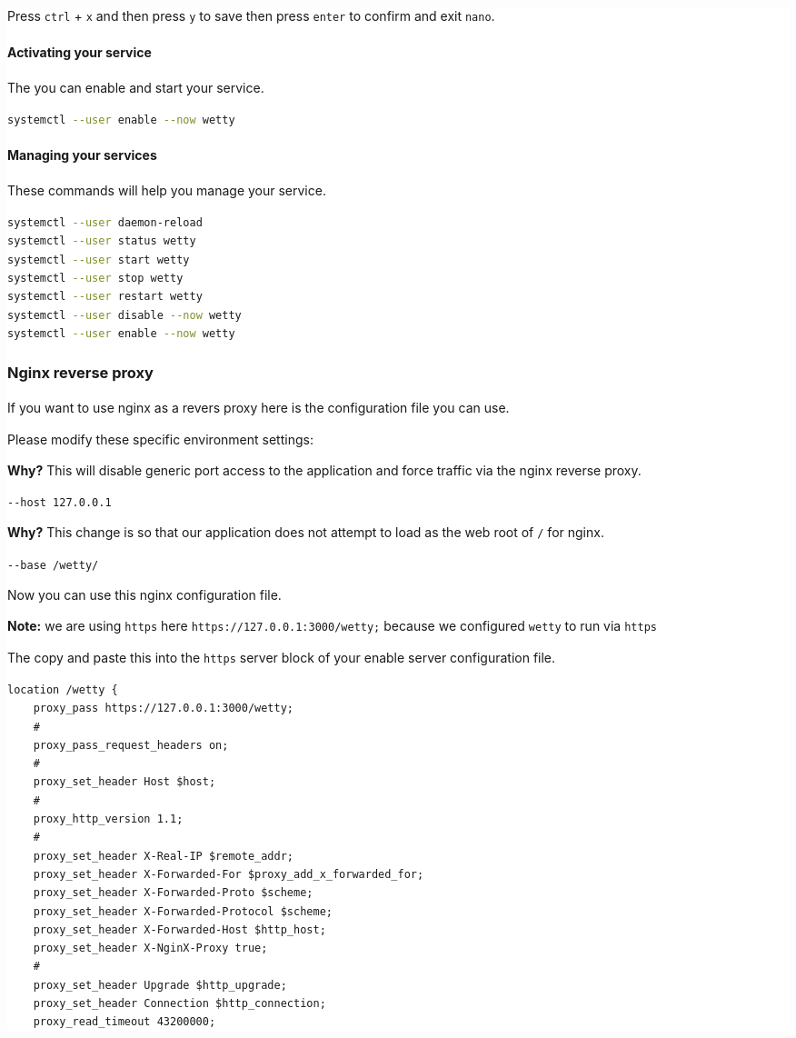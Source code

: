 Press `ctrl` + `x` and then press `y` to save then press `enter` to confirm and exit `nano`.

#### Activating your service

The you can enable and start your service.

~~~bash
systemctl --user enable --now wetty
~~~

#### Managing your services

These commands will help you manage your service.

~~~bash
systemctl --user daemon-reload
systemctl --user status wetty
systemctl --user start wetty
systemctl --user stop wetty
systemctl --user restart wetty
systemctl --user disable --now wetty
systemctl --user enable --now wetty
~~~

### Nginx reverse proxy

If you want to use nginx as a revers proxy here is the configuration file you can use.

Please modify these specific environment settings:

**Why?** This will disable generic port access to the application and force traffic via the nginx reverse proxy. 

~~~bash
--host 127.0.0.1
~~~

**Why?** This change is so that our application does not attempt to load as the web root of `/` for nginx.

~~~bash
--base /wetty/
~~~

Now you can use this nginx configuration file.

**Note:** we are using `https` here `https://127.0.0.1:3000/wetty;` because we configured `wetty` to run via `https`

The copy and paste this into the `https` server block of your enable server configuration file.

~~~nginx
location /wetty {
    proxy_pass https://127.0.0.1:3000/wetty;
    #
    proxy_pass_request_headers on;
    #
    proxy_set_header Host $host;
    #
    proxy_http_version 1.1;
    #
    proxy_set_header X-Real-IP $remote_addr;
    proxy_set_header X-Forwarded-For $proxy_add_x_forwarded_for;
    proxy_set_header X-Forwarded-Proto $scheme;
    proxy_set_header X-Forwarded-Protocol $scheme;
    proxy_set_header X-Forwarded-Host $http_host;
    proxy_set_header X-NginX-Proxy true;
    #
    proxy_set_header Upgrade $http_upgrade;
    proxy_set_header Connection $http_connection;
    proxy_read_timeout 43200000;
~~~
